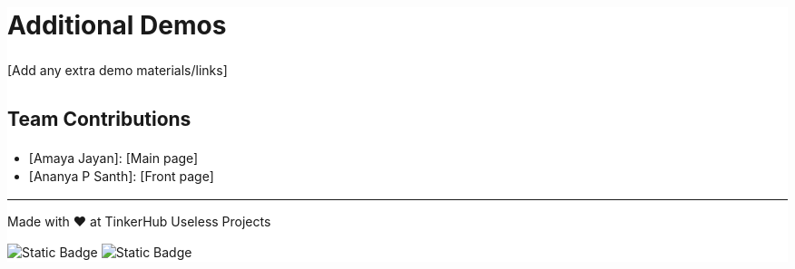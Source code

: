 # Additional Demos
[Add any extra demo materials/links]

## Team Contributions
- [Amaya Jayan]: [Main page]
- [Ananya P Santh]: [Front page]

---
Made with ❤ at TinkerHub Useless Projects 

![Static Badge](https://img.shields.io/badge/TinkerHub-24?color=%23000000&link=https%3A%2F%2Fwww.tinkerhub.org%2F)
![Static Badge](https://img.shields.io/badge/UselessProjects--25-25?link=https%3A%2F%2Fwww.tinkerhub.org%2Fevents%2FQ2Q1TQKX6Q%2FUseless%2520Projects)
